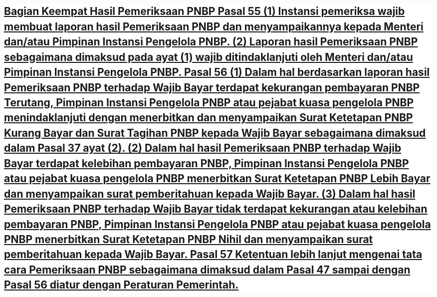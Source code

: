 

## [Bagian Keempat Hasil Pemeriksaan PNBP Pasal 55 (1) Instansi pemeriksa wajib membuat laporan hasil Pemeriksaan PNBP dan menyampaikannya kepada Menteri dan/atau Pimpinan Instansi Pengelola PNBP. (2) Laporan hasil Pemeriksaan PNBP sebagaimana dimaksud pada ayat (1) wajib ditindaklanjuti oleh Menteri dan/atau Pimpinan Instansi Pengelola PNBP. Pasal 56 (1) Dalam hal berdasarkan laporan hasil Pemeriksaan PNBP terhadap Wajib Bayar terdapat kekurangan pembayaran PNBP Terutang, Pimpinan Instansi Pengelola PNBP atau pejabat kuasa pengelola PNBP menindaklanjuti dengan menerbitkan dan menyampaikan Surat Ketetapan PNBP Kurang Bayar dan Surat Tagihan PNBP kepada Wajib Bayar sebagaimana dimaksud dalam Pasal 37 ayat (2). (2) Dalam hal hasil Pemeriksaan PNBP terhadap Wajib Bayar terdapat kelebihan pembayaran PNBP, Pimpinan Instansi Pengelola PNBP atau pejabat kuasa pengelola PNBP menerbitkan Surat Ketetapan PNBP Lebih Bayar dan menyampaikan surat pemberitahuan kepada Wajib Bayar. (3) Dalam hal hasil Pemeriksaan PNBP terhadap Wajib Bayar tidak terdapat kekurangan atau kelebihan pembayaran PNBP, Pimpinan Instansi Pengelola PNBP atau pejabat kuasa pengelola PNBP menerbitkan Surat Ketetapan PNBP Nihil dan menyampaikan surat pemberitahuan kepada Wajib Bayar. Pasal 57 Ketentuan lebih lanjut mengenai tata cara Pemeriksaan PNBP sebagaimana dimaksud dalam Pasal 47 sampai dengan Pasal 56 diatur dengan Peraturan Pemerintah.](http://example.org/legal/peraturan/uu/2018/9/bab/0006/bagian/0004)

 

